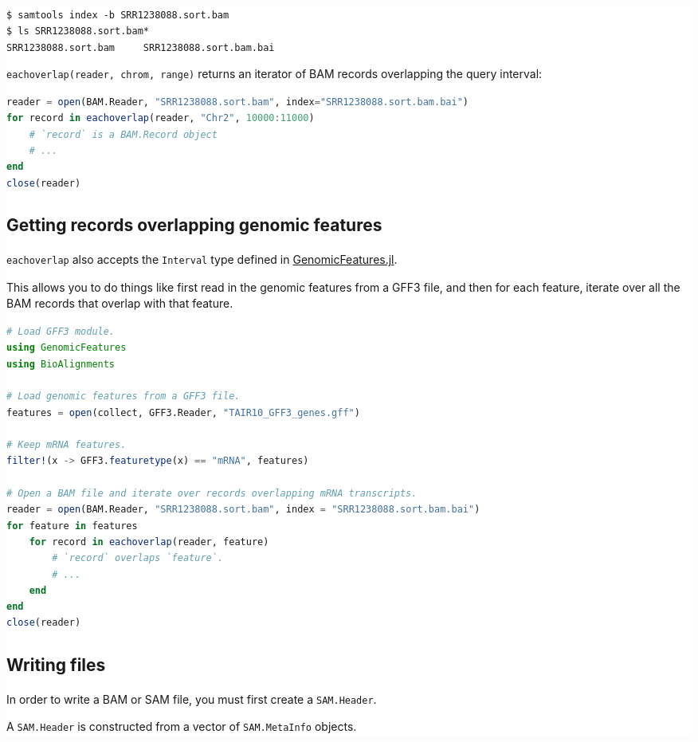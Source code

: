 ```console
$ samtools index -b SRR1238088.sort.bam
$ ls SRR1238088.sort.bam*
SRR1238088.sort.bam     SRR1238088.sort.bam.bai
```

`eachoverlap(reader, chrom, range)` returns an iterator of BAM records
overlapping the query interval:

```julia
reader = open(BAM.Reader, "SRR1238088.sort.bam", index="SRR1238088.sort.bam.bai")
for record in eachoverlap(reader, "Chr2", 10000:11000)
    # `record` is a BAM.Record object
    # ...
end
close(reader)
```

## Getting records overlapping genomic features

`eachoverlap` also accepts the `Interval` type defined in
[GenomicFeatures.jl](https://github.com/BioJulia/GenomicFeatures.jl).

This allows you to do things like first read in the genomic features from a GFF3
file, and then for each feature, iterate over all the BAM records that overlap
with that feature.

```julia
# Load GFF3 module.
using GenomicFeatures
using BioAlignments

# Load genomic features from a GFF3 file.
features = open(collect, GFF3.Reader, "TAIR10_GFF3_genes.gff")

# Keep mRNA features.
filter!(x -> GFF3.featuretype(x) == "mRNA", features)

# Open a BAM file and iterate over records overlapping mRNA transcripts.
reader = open(BAM.Reader, "SRR1238088.sort.bam", index = "SRR1238088.sort.bam.bai")
for feature in features
    for record in eachoverlap(reader, feature)
        # `record` overlaps `feature`.
        # ...
    end
end
close(reader)
```

## Writing files

In order to write a BAM or SAM file, you must first create a `SAM.Header`.

A `SAM.Header` is constructed from a vector of `SAM.MetaInfo` objects.
